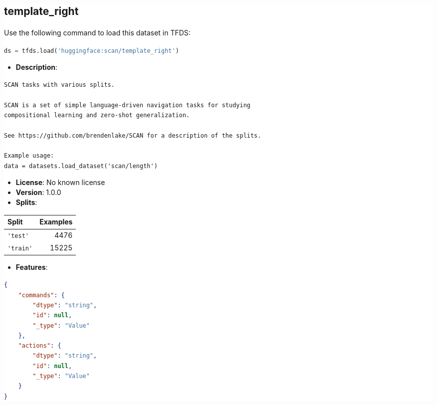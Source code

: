 

## template_right


Use the following command to load this dataset in TFDS:

```python
ds = tfds.load('huggingface:scan/template_right')
```

*   **Description**:

```
SCAN tasks with various splits.

SCAN is a set of simple language-driven navigation tasks for studying
compositional learning and zero-shot generalization.

See https://github.com/brendenlake/SCAN for a description of the splits.

Example usage:
data = datasets.load_dataset('scan/length')
```

*   **License**: No known license
*   **Version**: 1.0.0
*   **Splits**:

Split  | Examples
:----- | -------:
`'test'` | 4476
`'train'` | 15225

*   **Features**:

```json
{
    "commands": {
        "dtype": "string",
        "id": null,
        "_type": "Value"
    },
    "actions": {
        "dtype": "string",
        "id": null,
        "_type": "Value"
    }
}
```


